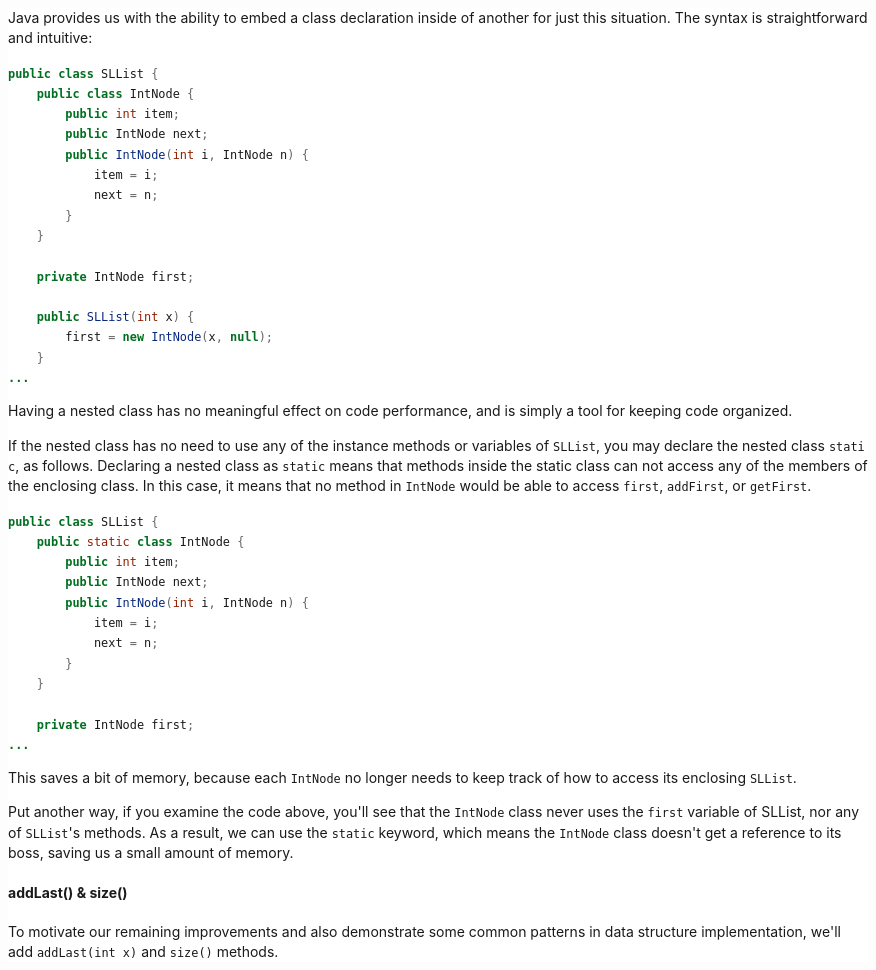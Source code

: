 Java provides us with the ability to embed a class declaration inside of another for just this situation. The syntax is straightforward and intuitive:

```java
public class SLList {
    public class IntNode {
        public int item;
        public IntNode next;
        public IntNode(int i, IntNode n) {
            item = i;
            next = n;
        }
    }

    private IntNode first; 

    public SLList(int x) {
        first = new IntNode(x, null);
    } 
...
```

Having a nested class has no meaningful effect on code performance, and is simply a tool for keeping code organized. 

If the nested class has no need to use any of the instance methods or variables of `SLList`, you may declare the nested class `static`, as follows. Declaring a nested class as `static` means that methods inside the static class can not access any of the members of the enclosing class. In this case, it means that no method in `IntNode` would be able to access `first`, `addFirst`, or `getFirst`.

```java
public class SLList {
    public static class IntNode {
        public int item;
        public IntNode next;
        public IntNode(int i, IntNode n) {
            item = i;
            next = n;
        }
    }

    private IntNode first;
...
```

This saves a bit of memory, because each `IntNode` no longer needs to keep track of how to access its enclosing `SLList`.

Put another way, if you examine the code above, you'll see that the `IntNode` class never uses the `first` variable of SLList, nor any of `SLList`'s methods. As a result, we can use the `static` keyword, which means the `IntNode` class doesn't get a reference to its boss, saving us a small amount of memory.

#### addLast() & size()
To motivate our remaining improvements and also demonstrate some common patterns in data structure implementation, we'll add `addLast(int x)` and `size()` methods.
